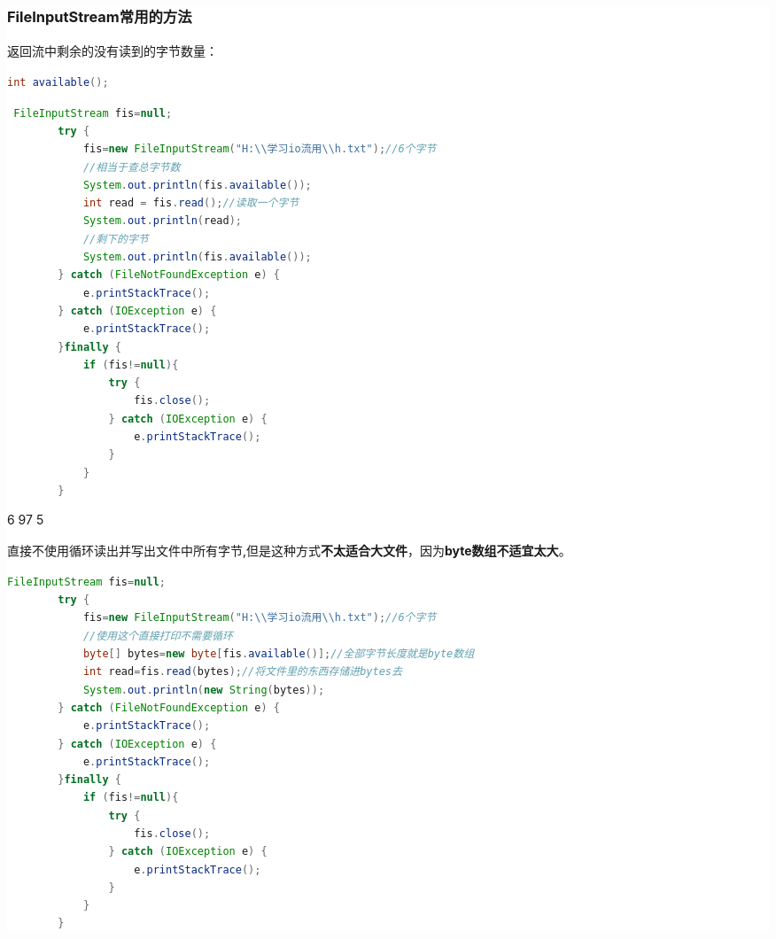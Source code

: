 ### FileInputStream常用的方法

返回流中剩余的没有读到的字节数量：

```java
int available();
```

```java
 FileInputStream fis=null;
        try {
            fis=new FileInputStream("H:\\学习io流用\\h.txt");//6个字节
            //相当于查总字节数
            System.out.println(fis.available());
            int read = fis.read();//读取一个字节
            System.out.println(read);
            //剩下的字节
            System.out.println(fis.available());
        } catch (FileNotFoundException e) {
            e.printStackTrace();
        } catch (IOException e) {
            e.printStackTrace();
        }finally {
            if (fis!=null){
                try {
                    fis.close();
                } catch (IOException e) {
                    e.printStackTrace();
                }
            }
        }
```

6 97 5

直接不使用循环读出并写出文件中所有字节,但是这种方式**不太适合大文件**，因为**byte数组不适宜太大**。

```java
FileInputStream fis=null;
        try {
            fis=new FileInputStream("H:\\学习io流用\\h.txt");//6个字节
            //使用这个直接打印不需要循环
            byte[] bytes=new byte[fis.available()];//全部字节长度就是byte数组
            int read=fis.read(bytes);//将文件里的东西存储进bytes去
            System.out.println(new String(bytes));
        } catch (FileNotFoundException e) {
            e.printStackTrace();
        } catch (IOException e) {
            e.printStackTrace();
        }finally {
            if (fis!=null){
                try {
                    fis.close();
                } catch (IOException e) {
                    e.printStackTrace();
                }
            }
        }
```

